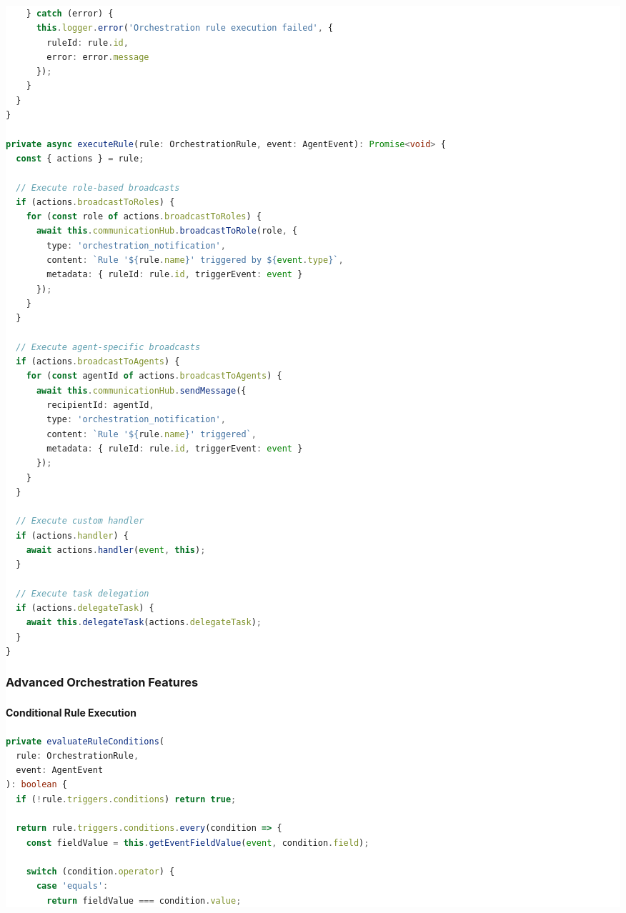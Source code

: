 ```typescript
    } catch (error) {
      this.logger.error('Orchestration rule execution failed', {
        ruleId: rule.id,
        error: error.message
      });
    }
  }
}

private async executeRule(rule: OrchestrationRule, event: AgentEvent): Promise<void> {
  const { actions } = rule;

  // Execute role-based broadcasts
  if (actions.broadcastToRoles) {
    for (const role of actions.broadcastToRoles) {
      await this.communicationHub.broadcastToRole(role, {
        type: 'orchestration_notification',
        content: `Rule '${rule.name}' triggered by ${event.type}`,
        metadata: { ruleId: rule.id, triggerEvent: event }
      });
    }
  }

  // Execute agent-specific broadcasts
  if (actions.broadcastToAgents) {
    for (const agentId of actions.broadcastToAgents) {
      await this.communicationHub.sendMessage({
        recipientId: agentId,
        type: 'orchestration_notification',
        content: `Rule '${rule.name}' triggered`,
        metadata: { ruleId: rule.id, triggerEvent: event }
      });
    }
  }

  // Execute custom handler
  if (actions.handler) {
    await actions.handler(event, this);
  }

  // Execute task delegation
  if (actions.delegateTask) {
    await this.delegateTask(actions.delegateTask);
  }
}
```

### **Advanced Orchestration Features**

#### **Conditional Rule Execution**
```typescript
private evaluateRuleConditions(
  rule: OrchestrationRule,
  event: AgentEvent
): boolean {
  if (!rule.triggers.conditions) return true;

  return rule.triggers.conditions.every(condition => {
    const fieldValue = this.getEventFieldValue(event, condition.field);
    
    switch (condition.operator) {
      case 'equals':
        return fieldValue === condition.value;
```